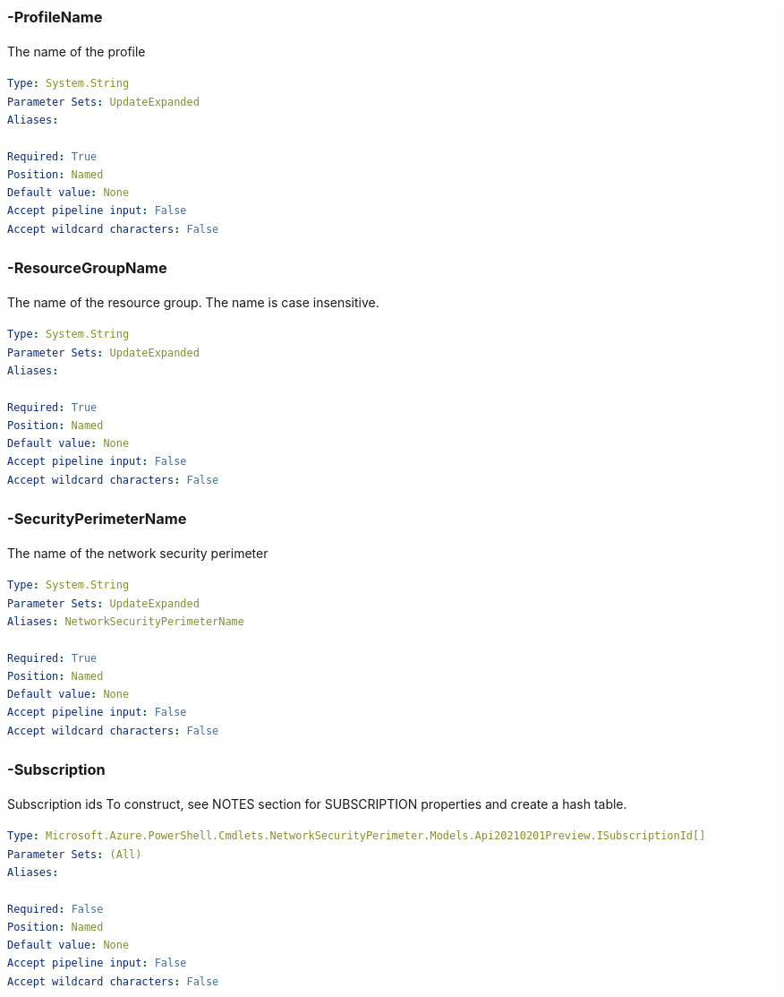 ### -ProfileName
The name of the profile

```yaml
Type: System.String
Parameter Sets: UpdateExpanded
Aliases:

Required: True
Position: Named
Default value: None
Accept pipeline input: False
Accept wildcard characters: False
```

### -ResourceGroupName
The name of the resource group.
The name is case insensitive.

```yaml
Type: System.String
Parameter Sets: UpdateExpanded
Aliases:

Required: True
Position: Named
Default value: None
Accept pipeline input: False
Accept wildcard characters: False
```

### -SecurityPerimeterName
The name of the network security perimeter

```yaml
Type: System.String
Parameter Sets: UpdateExpanded
Aliases: NetworkSecurityPerimeterName

Required: True
Position: Named
Default value: None
Accept pipeline input: False
Accept wildcard characters: False
```

### -Subscription
Subscription ids
To construct, see NOTES section for SUBSCRIPTION properties and create a hash table.

```yaml
Type: Microsoft.Azure.PowerShell.Cmdlets.NetworkSecurityPerimeter.Models.Api20210201Preview.ISubscriptionId[]
Parameter Sets: (All)
Aliases:

Required: False
Position: Named
Default value: None
Accept pipeline input: False
Accept wildcard characters: False
```
